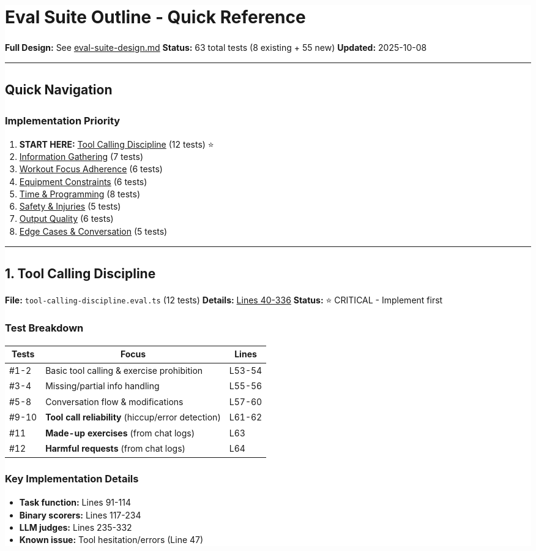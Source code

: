 # Eval Suite Outline - Quick Reference

**Full Design:** See [eval-suite-design.md](./eval-suite-design.md)
**Status:** 63 total tests (8 existing + 55 new)
**Updated:** 2025-10-08

---

## Quick Navigation

### Implementation Priority

1. **START HERE:** [Tool Calling Discipline](#1-tool-calling-discipline) (12 tests) ⭐
2. [Information Gathering](#2-information-gathering) (7 tests)
3. [Workout Focus Adherence](#3-workout-focus-adherence) (6 tests)
4. [Equipment Constraints](#4-equipment-constraints) (6 tests)
5. [Time & Programming](#5-time-and-programming) (8 tests)
6. [Safety & Injuries](#6-safety-and-injuries) (5 tests)
7. [Output Quality](#7-output-quality) (6 tests)
8. [Edge Cases & Conversation](#8-edge-cases-and-conversation) (5 tests)

---

## 1. Tool Calling Discipline

**File:** `tool-calling-discipline.eval.ts` (12 tests)
**Details:** [Lines 40-336](./eval-suite-design.md#L40-L336)
**Status:** ⭐ CRITICAL - Implement first

### Test Breakdown

| Tests | Focus | Lines |
|-------|-------|-------|
| #1-2 | Basic tool calling & exercise prohibition | L53-54 |
| #3-4 | Missing/partial info handling | L55-56 |
| #5-8 | Conversation flow & modifications | L57-60 |
| #9-10 | **Tool call reliability** (hiccup/error detection) | L61-62 |
| #11 | **Made-up exercises** (from chat logs) | L63 |
| #12 | **Harmful requests** (from chat logs) | L64 |

### Key Implementation Details

- **Task function:** Lines 91-114
- **Binary scorers:** Lines 117-234
- **LLM judges:** Lines 235-332
- **Known issue:** Tool hesitation/errors (Line 47)
